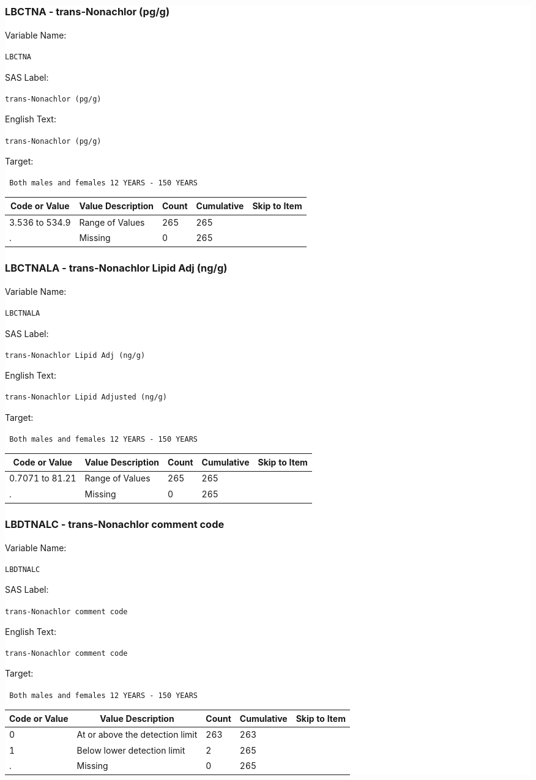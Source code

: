 ### LBCTNA - trans-Nonachlor (pg/g)

Variable Name:

    LBCTNA
SAS Label:

    trans-Nonachlor (pg/g)
English Text:

    trans-Nonachlor (pg/g)
Target:

     Both males and females 12 YEARS - 150 YEARS
Code or Value | Value Description | Count | Cumulative | Skip to Item  
---|---|---|---|---  
3.536 to 534.9 | Range of Values | 265 | 265 |   
. | Missing | 0 | 265 |   
  
### LBCTNALA - trans-Nonachlor Lipid Adj (ng/g)

Variable Name:

    LBCTNALA
SAS Label:

    trans-Nonachlor Lipid Adj (ng/g)
English Text:

    trans-Nonachlor Lipid Adjusted (ng/g)
Target:

     Both males and females 12 YEARS - 150 YEARS
Code or Value | Value Description | Count | Cumulative | Skip to Item  
---|---|---|---|---  
0.7071 to 81.21 | Range of Values | 265 | 265 |   
. | Missing | 0 | 265 |   
  
### LBDTNALC - trans-Nonachlor comment code

Variable Name:

    LBDTNALC
SAS Label:

    trans-Nonachlor comment code
English Text:

    trans-Nonachlor comment code
Target:

     Both males and females 12 YEARS - 150 YEARS
Code or Value | Value Description | Count | Cumulative | Skip to Item  
---|---|---|---|---  
0 | At or above the detection limit | 263 | 263 |   
1 | Below lower detection limit | 2 | 265 |   
. | Missing | 0 | 265 | 

